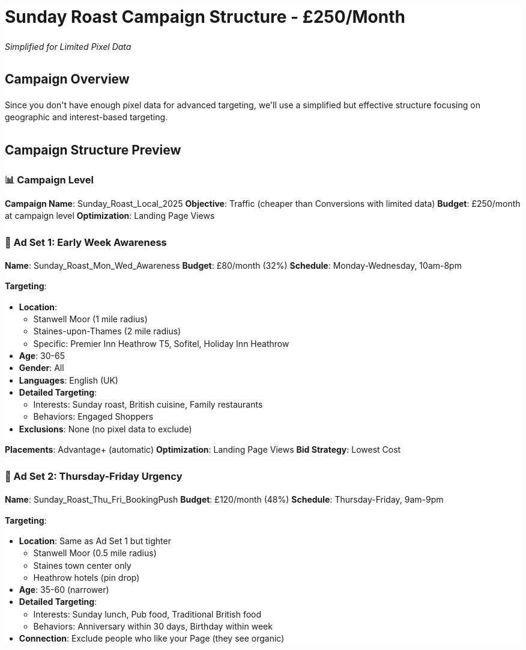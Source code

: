 # Sunday Roast Campaign Structure - £250/Month
*Simplified for Limited Pixel Data*

## Campaign Overview

Since you don't have enough pixel data for advanced targeting, we'll use a simplified but effective structure focusing on geographic and interest-based targeting.

## Campaign Structure Preview

### 📊 Campaign Level
**Campaign Name**: Sunday_Roast_Local_2025
**Objective**: Traffic (cheaper than Conversions with limited data)
**Budget**: £250/month at campaign level
**Optimization**: Landing Page Views

### 🎯 Ad Set 1: Early Week Awareness
**Name**: Sunday_Roast_Mon_Wed_Awareness
**Budget**: £80/month (32%)
**Schedule**: Monday-Wednesday, 10am-8pm

**Targeting**:
- **Location**: 
  - Stanwell Moor (1 mile radius)
  - Staines-upon-Thames (2 mile radius)
  - Specific: Premier Inn Heathrow T5, Sofitel, Holiday Inn Heathrow
- **Age**: 30-65
- **Gender**: All
- **Languages**: English (UK)
- **Detailed Targeting**:
  - Interests: Sunday roast, British cuisine, Family restaurants
  - Behaviors: Engaged Shoppers
- **Exclusions**: None (no pixel data to exclude)

**Placements**: Advantage+ (automatic)
**Optimization**: Landing Page Views
**Bid Strategy**: Lowest Cost

### 🎯 Ad Set 2: Thursday-Friday Urgency
**Name**: Sunday_Roast_Thu_Fri_BookingPush
**Budget**: £120/month (48%)
**Schedule**: Thursday-Friday, 9am-9pm

**Targeting**:
- **Location**: Same as Ad Set 1 but tighter
  - Stanwell Moor (0.5 mile radius) 
  - Staines town center only
  - Heathrow hotels (pin drop)
- **Age**: 35-60 (narrower)
- **Detailed Targeting**:
  - Interests: Sunday lunch, Pub food, Traditional British food
  - Behaviors: Anniversary within 30 days, Birthday within week
- **Connection**: Exclude people who like your Page (they see organic)
